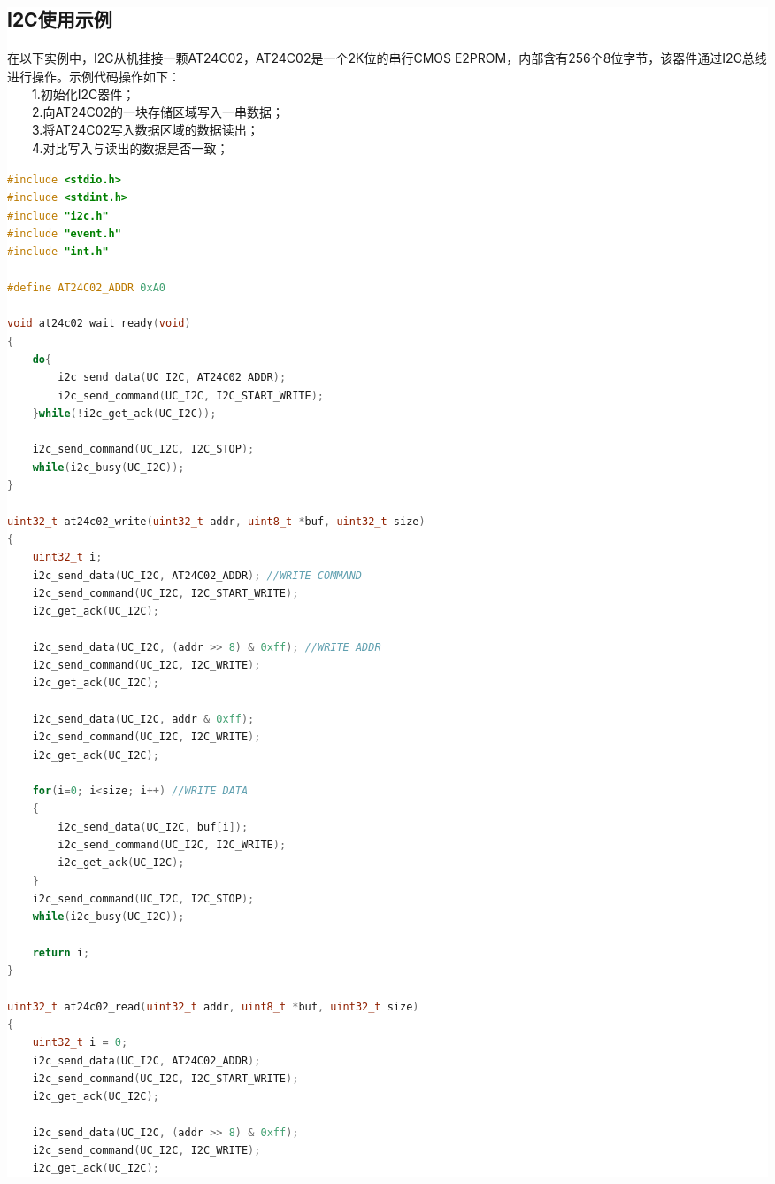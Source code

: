 ## I2C使用示例 ##
在以下实例中，I2C从机挂接一颗AT24C02，AT24C02是一个2K位的串行CMOS E2PROM，内部含有256个8位字节，该器件通过I2C总线进行操作。示例代码操作如下：  
&emsp;&emsp;1.初始化I2C器件；  
&emsp;&emsp;2.向AT24C02的一块存储区域写入一串数据；  
&emsp;&emsp;3.将AT24C02写入数据区域的数据读出；  
&emsp;&emsp;4.对比写入与读出的数据是否一致；  
```C
#include <stdio.h>
#include <stdint.h>
#include "i2c.h"
#include "event.h"
#include "int.h"

#define AT24C02_ADDR 0xA0

void at24c02_wait_ready(void)
{
    do{
        i2c_send_data(UC_I2C, AT24C02_ADDR);
        i2c_send_command(UC_I2C, I2C_START_WRITE);
    }while(!i2c_get_ack(UC_I2C));

    i2c_send_command(UC_I2C, I2C_STOP);
    while(i2c_busy(UC_I2C));
}

uint32_t at24c02_write(uint32_t addr, uint8_t *buf, uint32_t size)
{
    uint32_t i;
    i2c_send_data(UC_I2C, AT24C02_ADDR); //WRITE COMMAND
    i2c_send_command(UC_I2C, I2C_START_WRITE);
    i2c_get_ack(UC_I2C);
    
    i2c_send_data(UC_I2C, (addr >> 8) & 0xff); //WRITE ADDR
    i2c_send_command(UC_I2C, I2C_WRITE);
    i2c_get_ack(UC_I2C);

    i2c_send_data(UC_I2C, addr & 0xff);
    i2c_send_command(UC_I2C, I2C_WRITE);
    i2c_get_ack(UC_I2C);
    
    for(i=0; i<size; i++) //WRITE DATA
    {
        i2c_send_data(UC_I2C, buf[i]);
        i2c_send_command(UC_I2C, I2C_WRITE);
        i2c_get_ack(UC_I2C);
    }
    i2c_send_command(UC_I2C, I2C_STOP);
    while(i2c_busy(UC_I2C));
	
    return i;
}

uint32_t at24c02_read(uint32_t addr, uint8_t *buf, uint32_t size)
{
    uint32_t i = 0;
    i2c_send_data(UC_I2C, AT24C02_ADDR);
    i2c_send_command(UC_I2C, I2C_START_WRITE);
    i2c_get_ack(UC_I2C);

    i2c_send_data(UC_I2C, (addr >> 8) & 0xff);
    i2c_send_command(UC_I2C, I2C_WRITE);
    i2c_get_ack(UC_I2C);
```